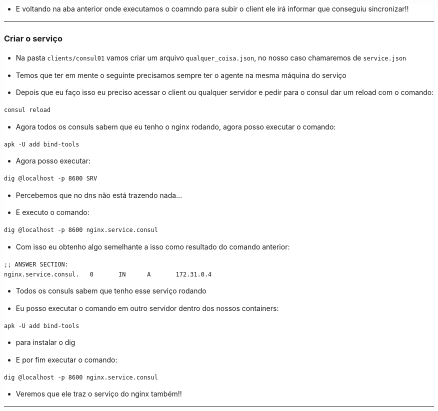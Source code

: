 - E voltando na aba anterior onde executamos o coamndo para subir o client ele irá informar que conseguiu sincronizar!!

----

### Criar o serviço

- Na pasta `clients/consul01` vamos criar um arquivo `qualquer_coisa.json`, no nosso caso chamaremos de `service.json`

- Temos que ter em mente o seguinte precisamos sempre ter o agente na mesma máquina do serviço

- Depois que eu faço isso eu preciso acessar o client ou qualquer servidor e pedir para o consul dar um reload com o comando:

```shell
consul reload
```

- Agora todos os consuls sabem que eu tenho o nginx rodando, agora posso executar o comando:

```shell
apk -U add bind-tools
```

- Agora posso executar:

```shell
dig @localhost -p 8600 SRV
```

- Percebemos que no dns não está trazendo nada...

- E executo o comando:

```shell
dig @localhost -p 8600 nginx.service.consul
```

- Com isso eu obtenho algo semelhante a isso como resultado do comando anterior:

```shell
;; ANSWER SECTION:
nginx.service.consul.   0       IN      A       172.31.0.4
```

- Todos os consuls sabem que tenho esse serviço rodando

- Eu posso executar o comando em outro servidor dentro dos nossos containers:

```shell
apk -U add bind-tools
```

- para instalar o dig

- E por fim executar o comando:

```shell
dig @localhost -p 8600 nginx.service.consul
```

- Veremos que ele traz o serviço do nginx também!!

---